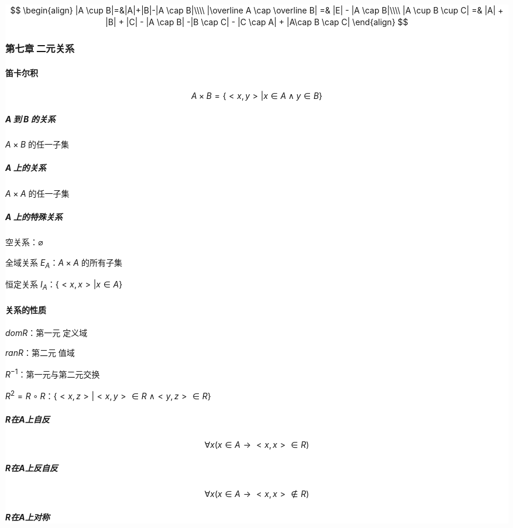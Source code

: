 $$
\begin{align}
|A \cup B|=&|A|+|B|-|A \cap B|\\\\
|\overline A \cap \overline B| =& |E| - |A \cap B|\\\\
|A \cup B \cup C| =& |A| + |B| + |C| - |A \cap B| -|B \cap C| - |C \cap A| + |A\cap B \cap C|
\end{align}
$$

### 第七章 二元关系

#### 笛卡尔积

$$
A \times B = \{<x, y> | x \in A \wedge y \in B \}
$$

##### A 到 B 的关系

$A \times B$ 的任一子集

##### A 上的关系

$A \times A$ 的任一子集

##### A 上的特殊关系

空关系：$\varnothing$

全域关系 $E_A$：$A \times A$ 的所有子集

恒定关系 $I_A$：$\{<x, x> | x \in A \}$

#### 关系的性质

$domR$：第一元 定义域

$ranR$：第二元 值域

$R^{-1}$：第一元与第二元交换

$R^2 = R \circ R$：$\{<x, z> | <x, y> \in R~\wedge <y, z> \in R \}$

##### R在A上自反

$$
\forall x(x \in A \to <x, x> \in R)
$$

##### R在A上反自反

$$
\forall x(x \in A \to <x, x> \notin R)
$$

##### R在A上对称
